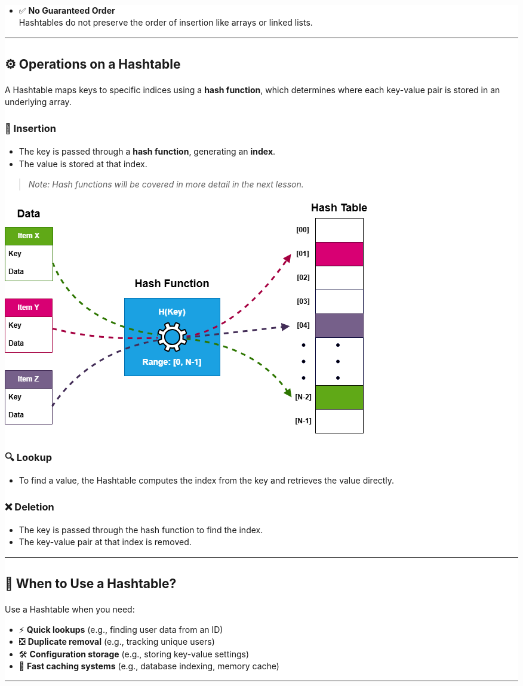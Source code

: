 - ✅ **No Guaranteed Order**  
  Hashtables do not preserve the order of insertion like arrays or linked lists.

---

## ⚙️ Operations on a Hashtable

A Hashtable maps keys to specific indices using a **hash function**, which determines where each key-value pair is stored in an underlying array.

### 🔑 Insertion
- The key is passed through a **hash function**, generating an **index**.
- The value is stored at that index.

> _Note: Hash functions will be covered in more detail in the next lesson._

![alt text](image-1.png)

### 🔍 Lookup
- To find a value, the Hashtable computes the index from the key and retrieves the value directly.

### ❌ Deletion
- The key is passed through the hash function to find the index.
- The key-value pair at that index is removed.

---

## 🧠 When to Use a Hashtable?

Use a Hashtable when you need:

- ⚡ **Quick lookups** (e.g., finding user data from an ID)
- ❎ **Duplicate removal** (e.g., tracking unique users)
- 🛠️ **Configuration storage** (e.g., storing key-value settings)
- 🚀 **Fast caching systems** (e.g., database indexing, memory cache)

---